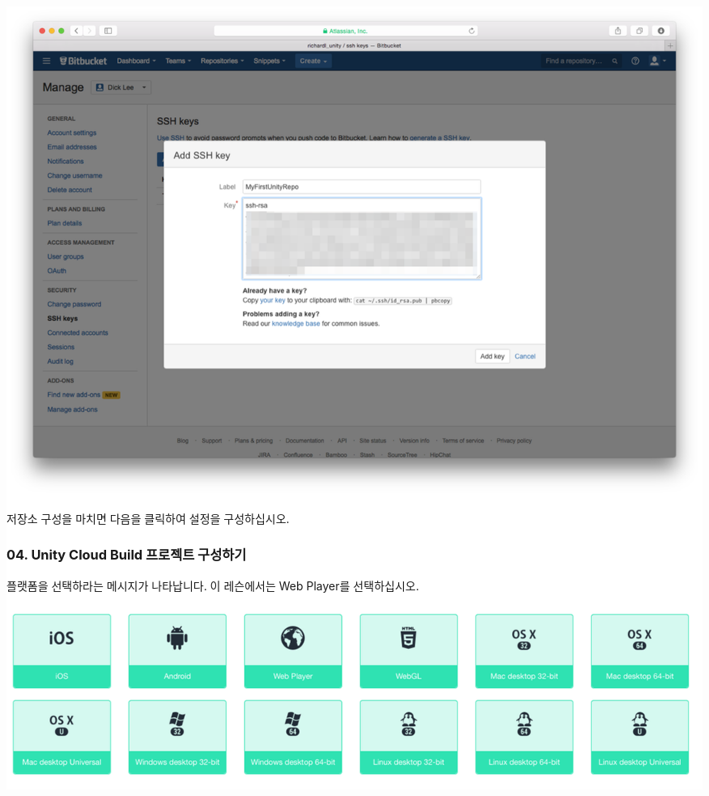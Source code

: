 ![Connect To Repository](/img/in-post/unity3d/cloud_build/3.05-add_ssh_key-b.png)

저장소 구성을 마치면 다음을 클릭하여 설정을 구성하십시오.

### 04. Unity Cloud Build 프로젝트 구성하기

플랫폼을 선택하라는 메시지가 나타납니다. 이 레슨에서는 Web Player를 선택하십시오.

![Select Build Targetb Update](/img/in-post/unity3d/cloud_build/3.06-select_build_targetb_update_0.png)

